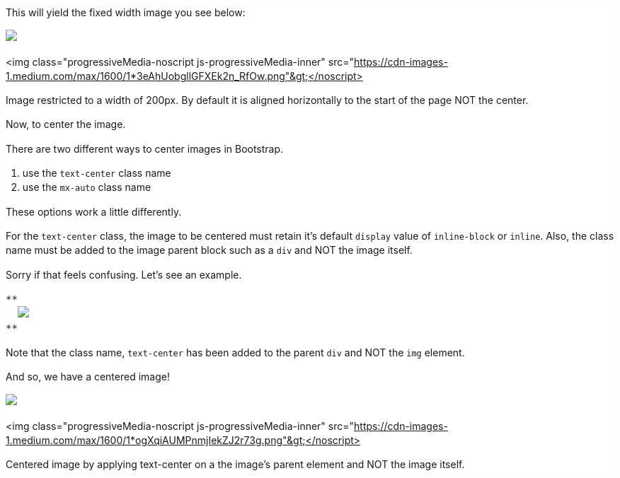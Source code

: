 This will yield the fixed width image you see below:





![](https://cdn-images-1.medium.com/freeze/max/60/1*3eAhUobgllGFXEk2n_RfOw.png?q=20)

<canvas class="progressiveMedia-canvas js-progressiveMedia-canvas" width="72" height="75"></canvas>

<noscript class="js-progressiveMedia-inner">&lt;img class="progressiveMedia-noscript js-progressiveMedia-inner" src="https://cdn-images-1.medium.com/max/1600/1*3eAhUobgllGFXEk2n_RfOw.png"&gt;</noscript>





Image restricted to a width of 200px. By default it is aligned horizontally to the start of the page NOT the center.



Now, to center the image.

There are two different ways to center images in Bootstrap.

1.  use the `text-center` class name
2.  use the `mx-auto` class name

These options work a little differently.

For the `text-center` class, the image to be centered must retain it’s default `display` value of `inline-block` or `inline`. Also, the class name must be added to the image parent block such as a `div` and NOT the image itself.

Sorry if that feels confusing. Let’s see an example.

<pre name="bd38" id="bd38" class="graf graf--pre graf-after--p">**  
  <img src="**[**https://static.pexels.com/photos/45201/kitty-cat-kitten-pet-45201.jpeg**](https://static.pexels.com/photos/45201/kitty-cat-kitten-pet-45201.jpeg)**" class="rounded img-restricted"/>  
**</pre>

Note that the class name, `text-center` has been added to the parent `div` and NOT the `img` element.

And so, we have a centered image!





![](https://cdn-images-1.medium.com/freeze/max/60/1*ogXqiAUMPnmjIekZJ2r73g.png?q=20)

<canvas class="progressiveMedia-canvas js-progressiveMedia-canvas" width="75" height="63"></canvas>

<noscript class="js-progressiveMedia-inner">&lt;img class="progressiveMedia-noscript js-progressiveMedia-inner" src="https://cdn-images-1.medium.com/max/1600/1*ogXqiAUMPnmjIekZJ2r73g.png"&gt;</noscript>





Centered image by applying text-center on a the image’s parent element and NOT the image itself.
